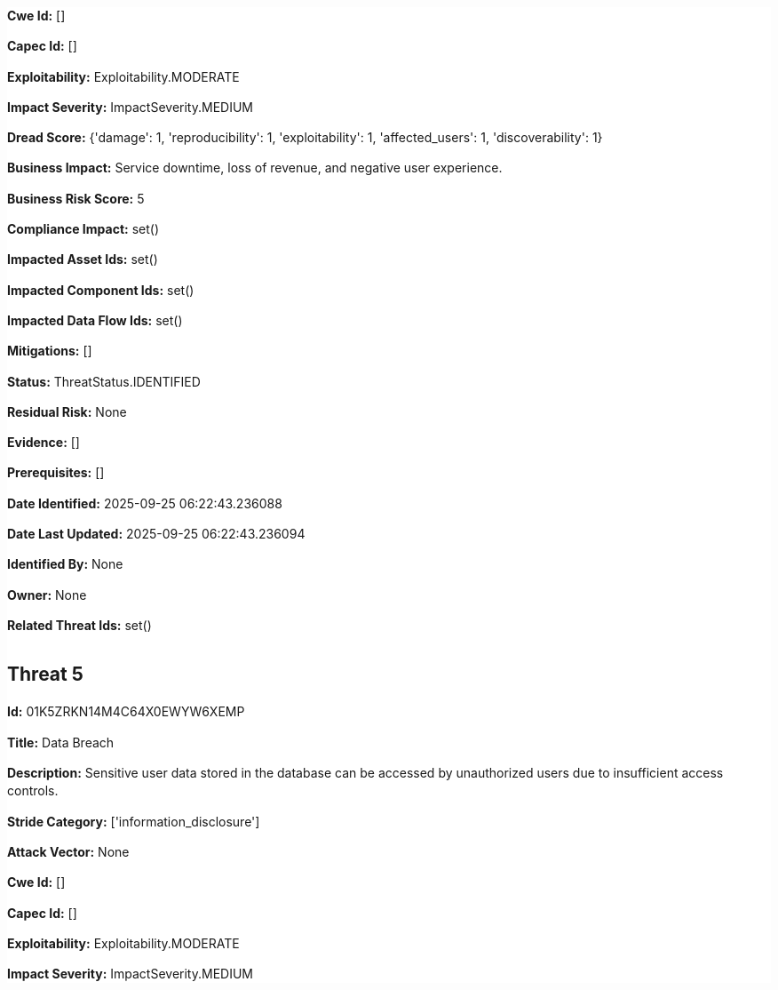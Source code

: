 **Cwe Id:** []

**Capec Id:** []

**Exploitability:** Exploitability.MODERATE

**Impact Severity:** ImpactSeverity.MEDIUM

**Dread Score:** {'damage': 1, 'reproducibility': 1, 'exploitability': 1, 'affected_users': 1, 'discoverability': 1}

**Business Impact:** Service downtime, loss of revenue, and negative user experience.

**Business Risk Score:** 5

**Compliance Impact:** set()

**Impacted Asset Ids:** set()

**Impacted Component Ids:** set()

**Impacted Data Flow Ids:** set()

**Mitigations:** []

**Status:** ThreatStatus.IDENTIFIED

**Residual Risk:** None

**Evidence:** []

**Prerequisites:** []

**Date Identified:** 2025-09-25 06:22:43.236088

**Date Last Updated:** 2025-09-25 06:22:43.236094

**Identified By:** None

**Owner:** None

**Related Threat Ids:** set()

## Threat 5

**Id:** 01K5ZRKN14M4C64X0EWYW6XEMP

**Title:** Data Breach

**Description:** Sensitive user data stored in the database can be accessed by unauthorized users due to insufficient access controls.

**Stride Category:** ['information_disclosure']

**Attack Vector:** None

**Cwe Id:** []

**Capec Id:** []

**Exploitability:** Exploitability.MODERATE

**Impact Severity:** ImpactSeverity.MEDIUM

